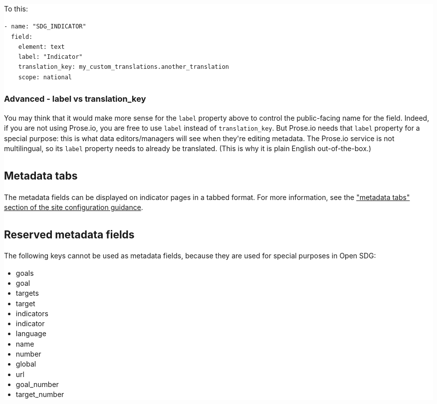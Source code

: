 To this:

```
- name: "SDG_INDICATOR"
  field:
    element: text
    label: "Indicator"
    translation_key: my_custom_translations.another_translation
    scope: national
```

### Advanced - label vs translation_key

You may think that it would make more sense for the `label` property above to control the public-facing name for the field. Indeed, if you are not using Prose.io, you are free to use `label` instead of `translation_key`. But Prose.io needs that `label` property for a special purpose: this is what data editors/managers will see when they're editing metadata. The Prose.io service is not multilingual, so its `label` property needs to already be translated. (This is why it is plain English out-of-the-box.)

## Metadata tabs

The metadata fields can be displayed on indicator pages in a tabbed format. For more information, see the ["metadata tabs" section of the site configuration guidance](configuration.md#metadata_tabs).

## Reserved metadata fields

The following keys cannot be used as metadata fields, because they are used for special purposes in Open SDG:

* goals
* goal
* targets
* target
* indicators
* indicator
* language
* name
* number
* global
* url
* goal_number
* target_number
